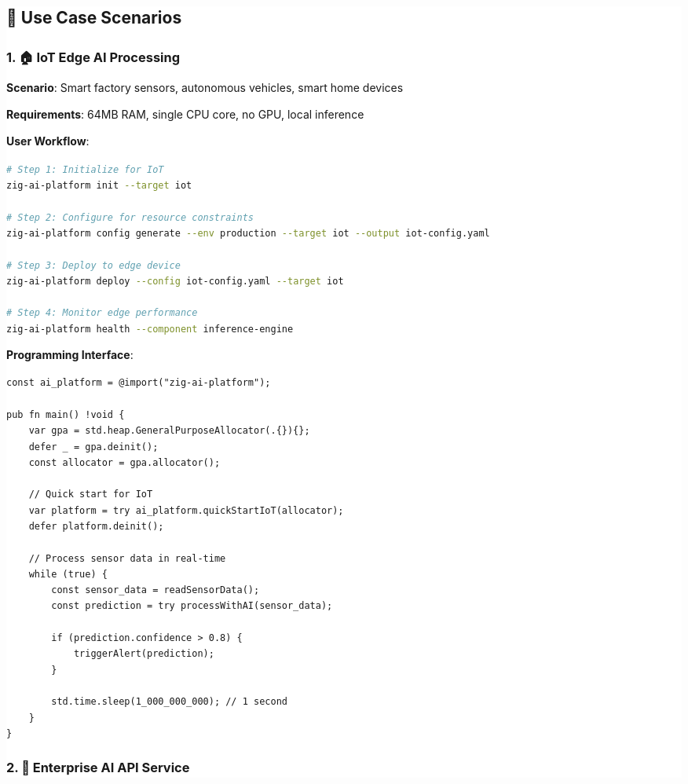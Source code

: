 
## 🎯 Use Case Scenarios

### 1. 🏠 **IoT Edge AI Processing**

**Scenario**: Smart factory sensors, autonomous vehicles, smart home devices

**Requirements**: 64MB RAM, single CPU core, no GPU, local inference

**User Workflow**:
```bash
# Step 1: Initialize for IoT
zig-ai-platform init --target iot

# Step 2: Configure for resource constraints
zig-ai-platform config generate --env production --target iot --output iot-config.yaml

# Step 3: Deploy to edge device
zig-ai-platform deploy --config iot-config.yaml --target iot

# Step 4: Monitor edge performance
zig-ai-platform health --component inference-engine
```

**Programming Interface**:
```zig
const ai_platform = @import("zig-ai-platform");

pub fn main() !void {
    var gpa = std.heap.GeneralPurposeAllocator(.{}){};
    defer _ = gpa.deinit();
    const allocator = gpa.allocator();

    // Quick start for IoT
    var platform = try ai_platform.quickStartIoT(allocator);
    defer platform.deinit();

    // Process sensor data in real-time
    while (true) {
        const sensor_data = readSensorData();
        const prediction = try processWithAI(sensor_data);
        
        if (prediction.confidence > 0.8) {
            triggerAlert(prediction);
        }
        
        std.time.sleep(1_000_000_000); // 1 second
    }
}
```

### 2. 🏢 **Enterprise AI API Service**
